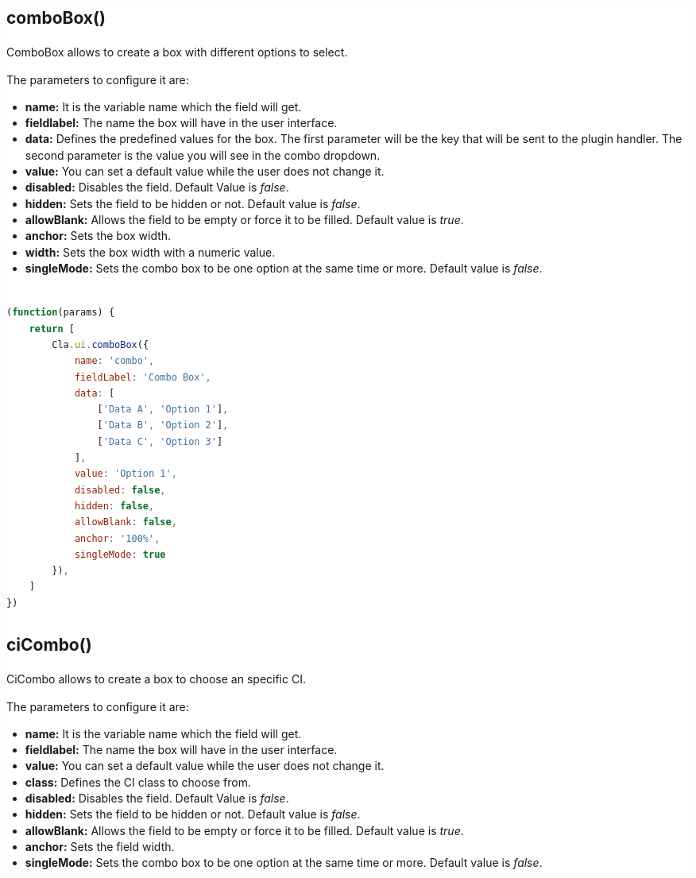 ## comboBox()

ComboBox allows to create a box with different options to select.

The parameters to configure it are:

- **name:** It is the variable name which the field will get.
- **fieldlabel:** The name the box will have in the user interface.
- **data:** Defines the predefined values for the box. The first parameter will be the key that will be sent to the
plugin handler. The second parameter is the value you will see in the combo dropdown.
- **value:** You can set a default value while the user does not change it.
- **disabled:** Disables the field. Default Value is *false*.
- **hidden:** Sets the field to be hidden or not. Default value is *false*.
- **allowBlank:** Allows the field to be empty or force it to be filled. Default value is *true*.
- **anchor:** Sets the box width.
- **width:** Sets the box width with a numeric value.
- **singleMode:** Sets the combo box to be one option at the same time or more. Default value is *false*.

```javascript

(function(params) {
    return [
        Cla.ui.comboBox({
            name: 'combo',
            fieldLabel: 'Combo Box',
            data: [
                ['Data A', 'Option 1'],
                ['Data B', 'Option 2'],
                ['Data C', 'Option 3']
            ],
            value: 'Option 1',
            disabled: false,
            hidden: false,
            allowBlank: false,
            anchor: '100%',
            singleMode: true
        }),
    ]
})

```

## ciCombo()

CiCombo allows to create a box to choose an specific CI.

The parameters to configure it are:

- **name:** It is the variable name which the field will get.
- **fieldlabel:** The name the box will have in the user interface.
- **value:** You can set a default value while the user does not change it.
- **class:** Defines the CI class to choose from.
- **disabled:** Disables the field. Default Value is *false*.
- **hidden:** Sets the field to be hidden or not. Default value is *false*.
- **allowBlank:** Allows the field to be empty or force it to be filled. Default value is *true*.
- **anchor:** Sets the field width.
- **singleMode:** Sets the combo box to be one option at the same time or more. Default value is *false*.
